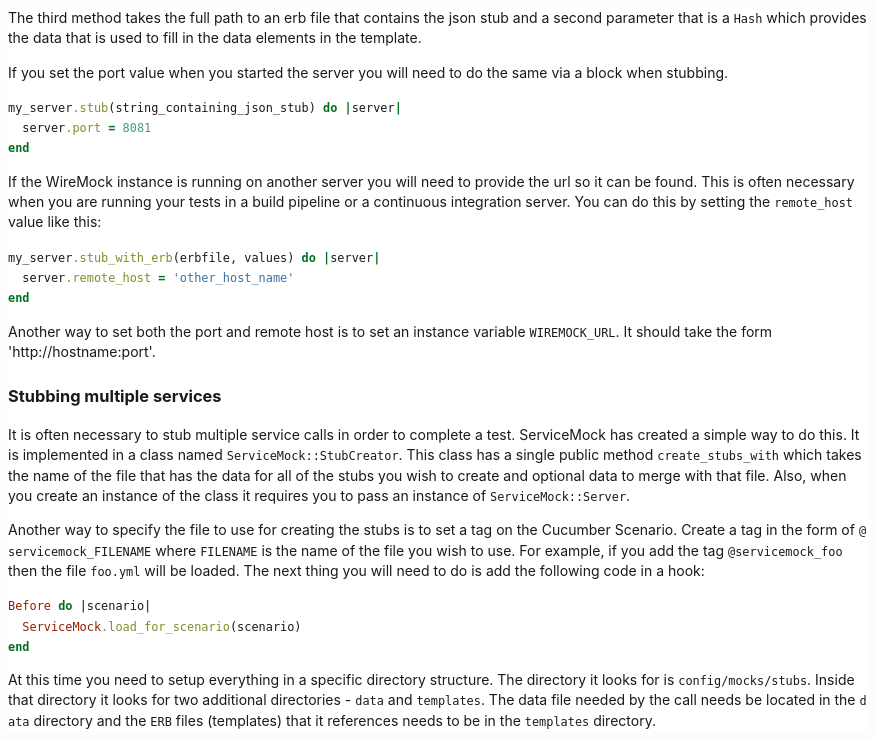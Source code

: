 The third method takes the full path to an erb file that contains the
json stub and a second parameter that is a `Hash` which provides the
data that is used to fill in the data elements in the template.

If you set the port value when you started the server you will need to
do the same via a block when stubbing.

```ruby
my_server.stub(string_containing_json_stub) do |server|
  server.port = 8081
end
```

If the WireMock instance is running on another server you will need to
provide the url so it can be found.  This is often necessary when you
are running your tests in a build pipeline or a continuous integration
server.  You can do this by setting the `remote_host` value like this:

```ruby
my_server.stub_with_erb(erbfile, values) do |server|
  server.remote_host = 'other_host_name'
end
```

Another way to set both the port and remote host is to set an instance
variable `WIREMOCK_URL`.  It should take the form 'http://hostname:port'.

### Stubbing multiple services

It is often necessary to stub multiple service calls in order to
complete a test.  ServiceMock has created a simple way to do this.
It is implemented in a class named `ServiceMock::StubCreator`.
This class has a single public method `create_stubs_with` which
takes the name of the file that has the data for all
of the stubs you wish to create and optional data to merge with
that file. Also, when you create an instance of the class it
requires you to pass an instance of `ServiceMock::Server`.

Another way to specify the file to use for creating the stubs is
to set a tag on the Cucumber Scenario.  Create a tag in the form of
`@servicemock_FILENAME` where `FILENAME` is the name of the
file you wish to use.  For example, if you add the tag
`@servicemock_foo` then the file `foo.yml` will be loaded.  The next
thing you will need to do is add the following code in a hook:

```ruby
Before do |scenario|
  ServiceMock.load_for_scenario(scenario)
end
```

At this time you need to setup everything in a specific directory
structure.  The directory it looks for is `config/mocks/stubs`.
Inside that directory it looks for two additional directories -
`data` and `templates`. The data file needed by the call needs
be located in the `data` directory and the `ERB` files (templates)
that it references needs to be in the `templates` directory.

